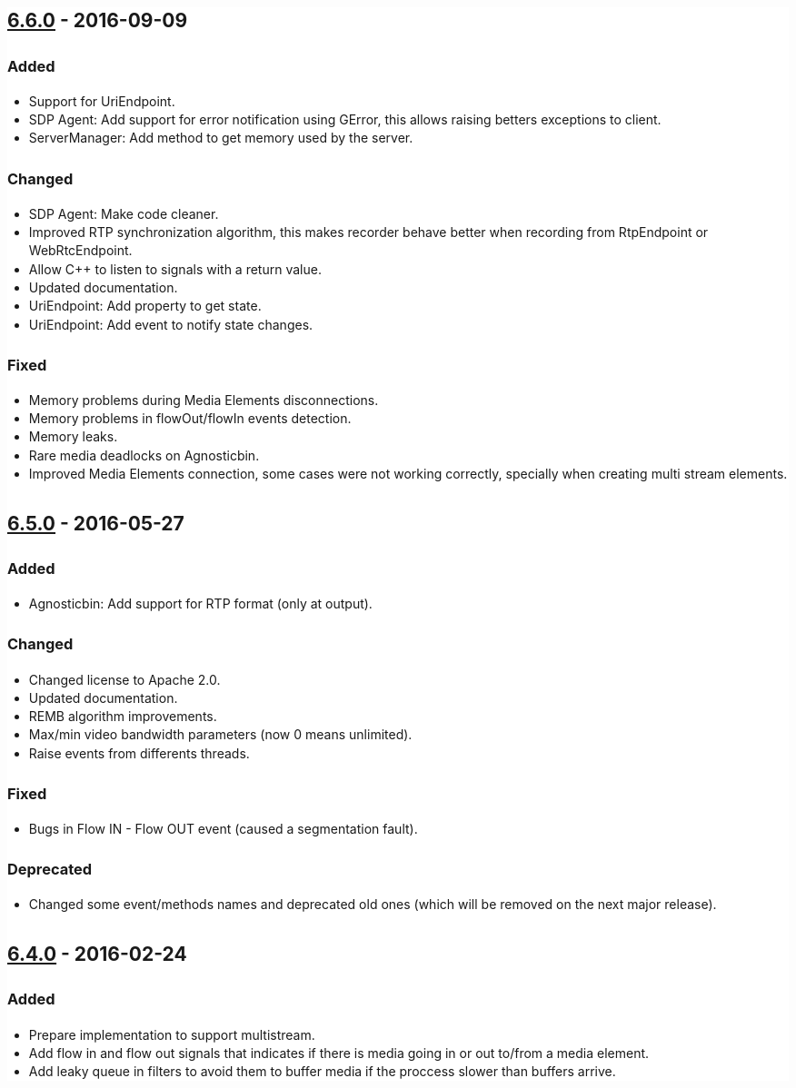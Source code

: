 ## [6.6.0] - 2016-09-09

### Added
- Support for UriEndpoint.
- SDP Agent: Add support for error notification using GError, this allows raising betters exceptions to client.
- ServerManager: Add method to get memory used by the server.

### Changed
- SDP Agent: Make code cleaner.
- Improved RTP synchronization algorithm, this makes recorder behave better when recording from RtpEndpoint or WebRtcEndpoint.
- Allow C++ to listen to signals with a return value.
- Updated documentation.
- UriEndpoint: Add property to get state.
- UriEndpoint: Add event to notify state changes.

### Fixed
- Memory problems during Media Elements disconnections.
- Memory problems in flowOut/flowIn events detection.
- Memory leaks.
- Rare media deadlocks on Agnosticbin.
- Improved Media Elements connection, some cases were not working correctly, specially when creating multi stream elements.

## [6.5.0] - 2016-05-27

### Added
- Agnosticbin: Add support for RTP format (only at output).

### Changed
- Changed license to Apache 2.0.
- Updated documentation.
- REMB algorithm improvements.
- Max/min video bandwidth parameters (now 0 means unlimited).
- Raise events from differents threads.

### Fixed
- Bugs in Flow IN - Flow OUT event (caused a segmentation fault).

### Deprecated
- Changed some event/methods names and deprecated old ones (which will be removed on the next major release).

## [6.4.0] - 2016-02-24

### Added
- Prepare implementation to support multistream.
- Add flow in and flow out signals that indicates if there is media going in or out to/from a media element.
- Add leaky queue in filters to avoid them to buffer media if the proccess slower than buffers arrive.


[6.7.2]: https://github.com/Kurento/kms-core/compare/6.7.1...6.7.2
[6.7.1]: https://github.com/Kurento/kms-core/compare/6.7.0...6.7.1
[6.7.0]: https://github.com/Kurento/kms-core/compare/6.6.3...6.7.0
[6.6.3]: https://github.com/Kurento/kms-core/compare/6.6.2...6.6.3
[6.6.2]: https://github.com/Kurento/kms-core/compare/6.6.1...6.6.2
[6.6.1]: https://github.com/Kurento/kms-core/compare/6.6.0...6.6.1
[6.6.0]: https://github.com/Kurento/kms-core/compare/6.5.0...6.6.0
[6.5.0]: https://github.com/Kurento/kms-core/compare/6.4.0...6.5.0
[6.4.0]: https://github.com/Kurento/kms-core/compare/6.3.1...6.4.0
[6.3.1]: https://github.com/Kurento/kms-core/compare/6.3.0...6.3.1
[6.3.0]: https://github.com/Kurento/kms-core/compare/6.2.0...6.3.0
